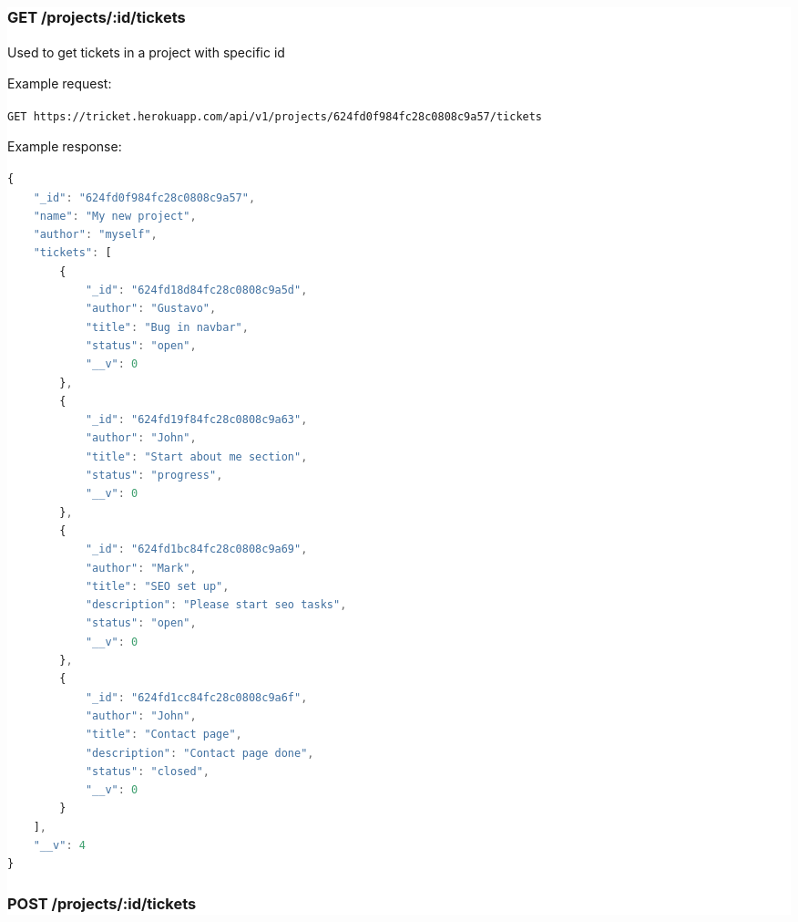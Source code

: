 
### GET /projects/:id/tickets

Used to get tickets in a project with specific id

Example request:<br>
```sh
GET https://tricket.herokuapp.com/api/v1/projects/624fd0f984fc28c0808c9a57/tickets
```

Example response:<br>
```javascript
{
    "_id": "624fd0f984fc28c0808c9a57",
    "name": "My new project",
    "author": "myself",
    "tickets": [
        {
            "_id": "624fd18d84fc28c0808c9a5d",
            "author": "Gustavo",
            "title": "Bug in navbar",
            "status": "open",
            "__v": 0
        },
        {
            "_id": "624fd19f84fc28c0808c9a63",
            "author": "John",
            "title": "Start about me section",
            "status": "progress",
            "__v": 0
        },
        {
            "_id": "624fd1bc84fc28c0808c9a69",
            "author": "Mark",
            "title": "SEO set up",
            "description": "Please start seo tasks",
            "status": "open",
            "__v": 0
        },
        {
            "_id": "624fd1cc84fc28c0808c9a6f",
            "author": "John",
            "title": "Contact page",
            "description": "Contact page done",
            "status": "closed",
            "__v": 0
        }
    ],
    "__v": 4
}
```

### POST /projects/:id/tickets
